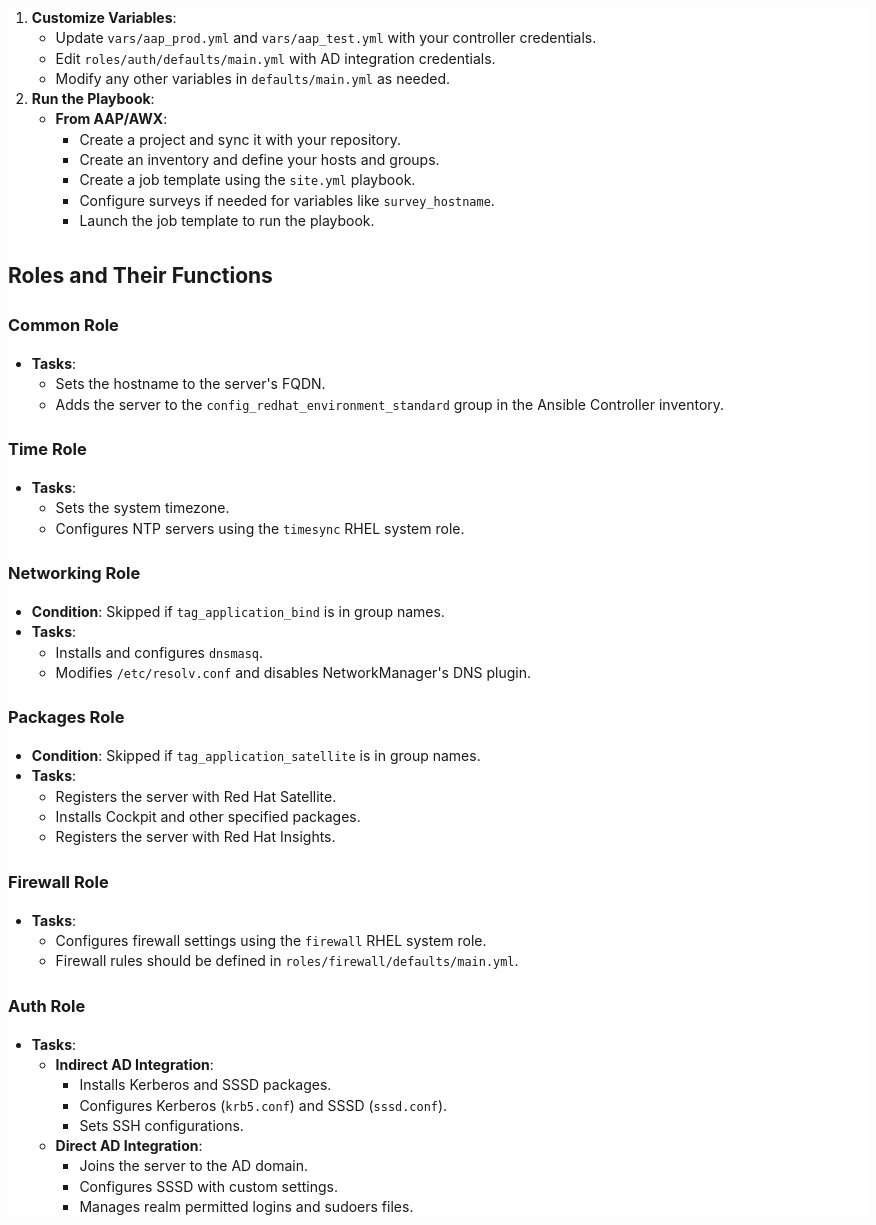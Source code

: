 1. **Customize Variables**:
   - Update `vars/aap_prod.yml` and `vars/aap_test.yml` with your controller credentials.
   - Edit `roles/auth/defaults/main.yml` with AD integration credentials.
   - Modify any other variables in `defaults/main.yml` as needed.
2. **Run the Playbook**:
   - **From AAP/AWX**:
     - Create a project and sync it with your repository.
     - Create an inventory and define your hosts and groups.
     - Create a job template using the `site.yml` playbook.
     - Configure surveys if needed for variables like `survey_hostname`.
     - Launch the job template to run the playbook.

## Roles and Their Functions

### Common Role

- **Tasks**:
  - Sets the hostname to the server's FQDN.
  - Adds the server to the `config_redhat_environment_standard` group in the Ansible Controller inventory.

### Time Role

- **Tasks**:
  - Sets the system timezone.
  - Configures NTP servers using the `timesync` RHEL system role.

### Networking Role

- **Condition**: Skipped if `tag_application_bind` is in group names.
- **Tasks**:
  - Installs and configures `dnsmasq`.
  - Modifies `/etc/resolv.conf` and disables NetworkManager's DNS plugin.

### Packages Role

- **Condition**: Skipped if `tag_application_satellite` is in group names.
- **Tasks**:
  - Registers the server with Red Hat Satellite.
  - Installs Cockpit and other specified packages.
  - Registers the server with Red Hat Insights.

### Firewall Role

- **Tasks**:
  - Configures firewall settings using the `firewall` RHEL system role.
  - Firewall rules should be defined in `roles/firewall/defaults/main.yml`.

### Auth Role

- **Tasks**:
  - **Indirect AD Integration**:
    - Installs Kerberos and SSSD packages.
    - Configures Kerberos (`krb5.conf`) and SSSD (`sssd.conf`).
    - Sets SSH configurations.
  - **Direct AD Integration**:
    - Joins the server to the AD domain.
    - Configures SSSD with custom settings.
    - Manages realm permitted logins and sudoers files.
